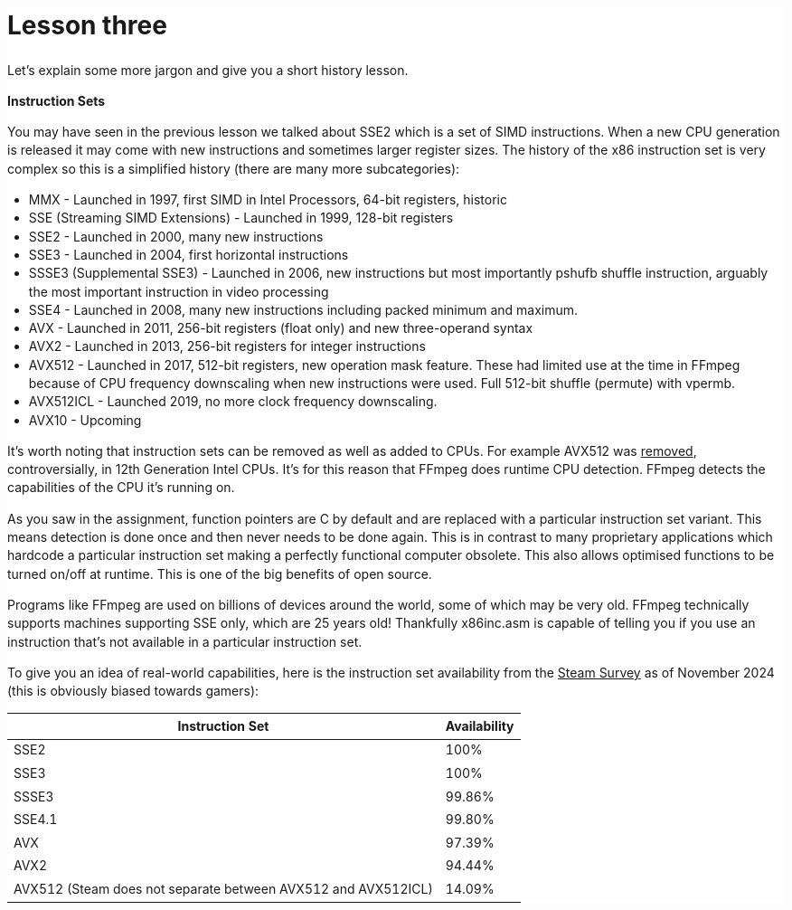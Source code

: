 # Lesson three

Let’s explain some more jargon and give you a short history lesson.

**Instruction Sets**

You may have seen in the previous lesson we talked about SSE2 which is a set of SIMD instructions. When a new CPU generation is released it may come with new instructions and sometimes larger register sizes. The history of the x86 instruction set is very complex so this is a simplified history (there are many more subcategories):

- MMX - Launched in 1997, first SIMD in Intel Processors, 64-bit registers, historic
- SSE (Streaming SIMD Extensions) - Launched in 1999, 128-bit registers
- SSE2 - Launched in 2000, many new instructions
- SSE3 - Launched in 2004, first horizontal instructions
- SSSE3 (Supplemental SSE3) - Launched in 2006, new instructions but most importantly pshufb shuffle instruction, arguably the most important instruction in video processing
- SSE4 - Launched in 2008, many new instructions including packed minimum and maximum.
- AVX - Launched in 2011, 256-bit registers (float only) and new three-operand syntax
- AVX2 - Launched in 2013, 256-bit registers for integer instructions
- AVX512 - Launched in 2017, 512-bit registers, new operation mask feature. These had limited use at the time in FFmpeg because of CPU frequency downscaling when new instructions were used. Full 512-bit shuffle (permute) with vpermb.
- AVX512ICL - Launched 2019, no more clock frequency downscaling.
- AVX10 - Upcoming

It’s worth noting that instruction sets can be removed as well as added to CPUs. For example AVX512 was [removed](https://www.igorslab.de/en/intel-deactivated-avx-512-on-alder-lake-but-fully-questionable-interpretation-of-efficiency-news-editorial/), controversially, in 12th Generation Intel CPUs. It’s for this reason that FFmpeg does runtime CPU detection. FFmpeg detects the capabilities of the CPU it’s running on.

As you saw in the assignment, function pointers are C by default and are replaced with a particular instruction set variant. This means detection is done once and then never needs to be done again. This is in contrast to many proprietary applications which hardcode a particular instruction set making a perfectly functional computer obsolete. This also allows optimised functions to be turned on/off at runtime. This is one of the big benefits of open source.

Programs like FFmpeg are used on billions of devices around the world, some of which may be very old. FFmpeg technically supports machines supporting SSE only, which are 25 years old! Thankfully x86inc.asm is capable of telling you if you use an instruction that’s not available in a particular instruction set.

To give you an idea of real-world capabilities, here is the instruction set availability from the [Steam Survey](https://store.steampowered.com/hwsurvey/Steam-Hardware-Software-Survey-Welcome-to-Steam) as of November 2024 (this is obviously biased towards gamers):

| Instruction Set                                               | Availability |
| ------------------------------------------------------------- | ------------ |
| SSE2                                                          | 100%         |
| SSE3                                                          | 100%         |
| SSSE3                                                         | 99.86%       |
| SSE4.1                                                        | 99.80%       |
| AVX                                                           | 97.39%       |
| AVX2                                                          | 94.44%       |
| AVX512 (Steam does not separate between AVX512 and AVX512ICL) | 14.09%       |
